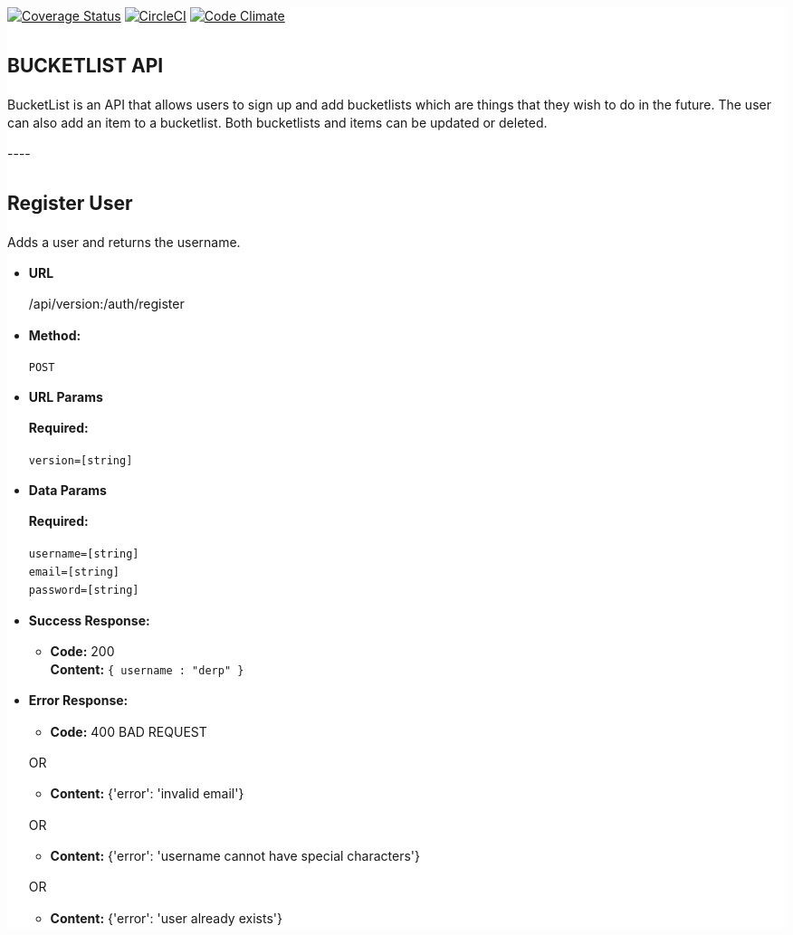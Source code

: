 [![Coverage Status](https://coveralls.io/repos/github/andela-omunala/bucketlist/badge.svg?branch=master)](https://coveralls.io/github/andela-omunala/bucketlist?branch=master) [![CircleCI](https://circleci.com/gh/andela-omunala/bucketlist/tree/master.svg?style=svg)](https://circleci.com/gh/andela-omunala/bucketlist/tree/master)
[![Code Climate](https://codeclimate.com/github/andela-omunala/bucketlist/badges/gpa.svg)](https://codeclimate.com/github/andela-omunala/bucketlist)

**BUCKETLIST API**
----
<p>BucketList is an API that allows users to sign up and add bucketlists which are things that they wish to do in the future. The user can also add an item to a bucketlist. Both bucketlists and items can be updated or deleted.</p>
----

**Register User**
----
  Adds a user and returns the username.

* **URL**

  /api/version:/auth/register

* **Method:**

  `POST`

*  **URL Params**

    **Required:**

    `version=[string]`

* **Data Params**

    **Required:**

    `username=[string]`<br />
    `email=[string]`<br />
    `password=[string]`<br />

* **Success Response:**

  * **Code:** 200 <br />
    **Content:** `{ username : "derp" }`

* **Error Response:**

  * **Code:** 400 BAD REQUEST <br />

  OR

  * **Content:** {'error': 'invalid email'}

  OR

  * **Content:** {'error': 'username cannot have special characters'}

  OR

  * **Content:** {'error': 'user already exists'}
